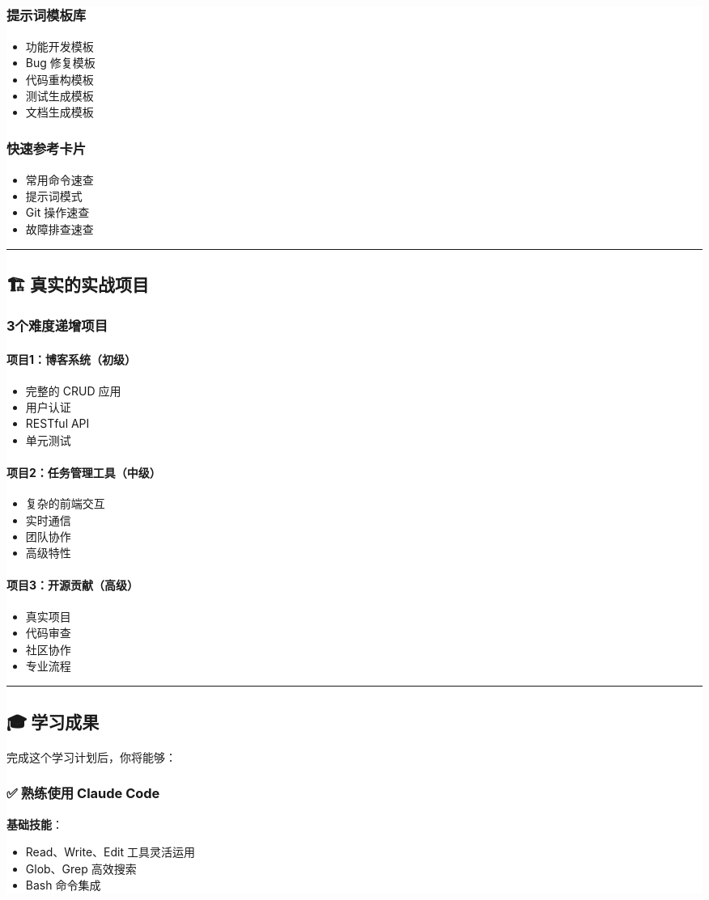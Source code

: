 ### 提示词模板库
- 功能开发模板
- Bug 修复模板
- 代码重构模板
- 测试生成模板
- 文档生成模板

### 快速参考卡片
- 常用命令速查
- 提示词模式
- Git 操作速查
- 故障排查速查

---

## 🏗️ 真实的实战项目

### 3个难度递增项目

#### 项目1：博客系统（初级）
- 完整的 CRUD 应用
- 用户认证
- RESTful API
- 单元测试

#### 项目2：任务管理工具（中级）
- 复杂的前端交互
- 实时通信
- 团队协作
- 高级特性

#### 项目3：开源贡献（高级）
- 真实项目
- 代码审查
- 社区协作
- 专业流程

---

## 🎓 学习成果

完成这个学习计划后，你将能够：

### ✅ 熟练使用 Claude Code

**基础技能**：
- Read、Write、Edit 工具灵活运用
- Glob、Grep 高效搜索
- Bash 命令集成
